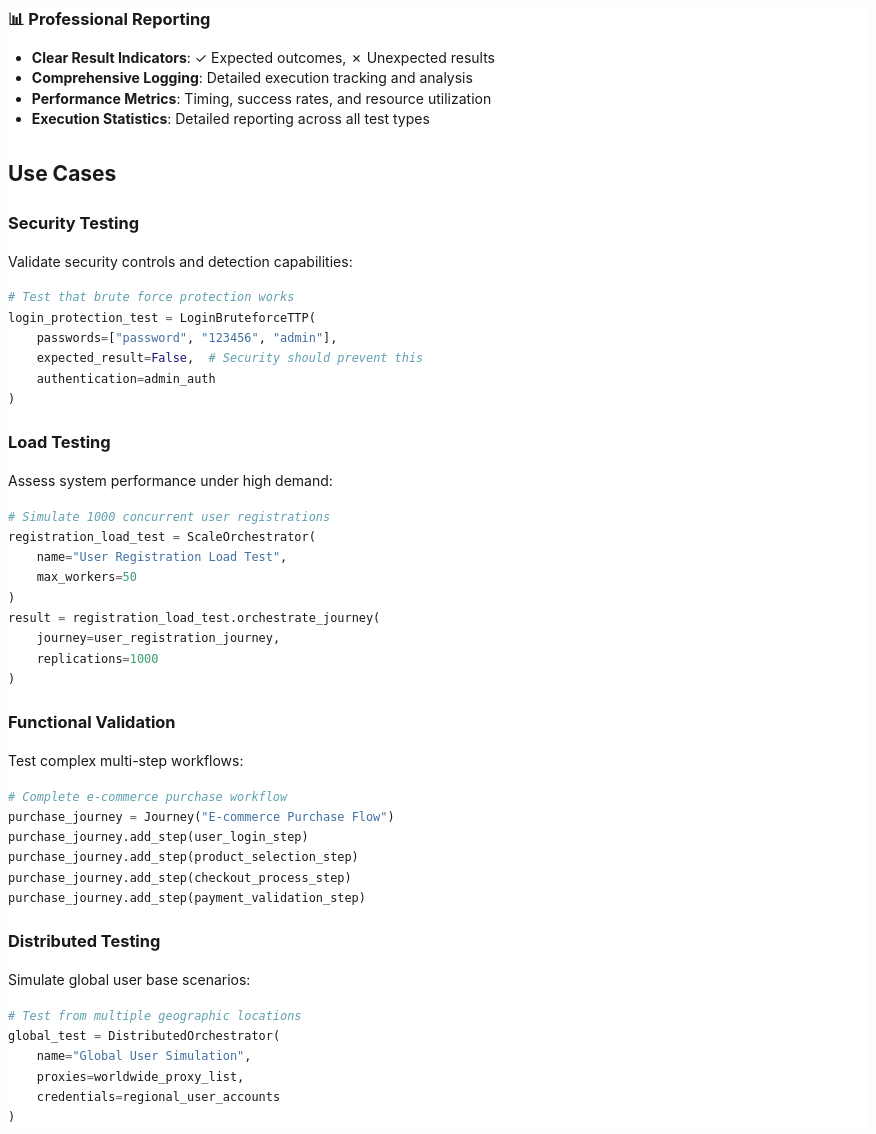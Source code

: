 ### 📊 **Professional Reporting**
* **Clear Result Indicators**: ✓ Expected outcomes, ✗ Unexpected results
* **Comprehensive Logging**: Detailed execution tracking and analysis
* **Performance Metrics**: Timing, success rates, and resource utilization
* **Execution Statistics**: Detailed reporting across all test types

## Use Cases

### Security Testing
Validate security controls and detection capabilities:
```python
# Test that brute force protection works
login_protection_test = LoginBruteforceTTP(
    passwords=["password", "123456", "admin"],
    expected_result=False,  # Security should prevent this
    authentication=admin_auth
)
```

### Load Testing
Assess system performance under high demand:
```python
# Simulate 1000 concurrent user registrations
registration_load_test = ScaleOrchestrator(
    name="User Registration Load Test",
    max_workers=50
)
result = registration_load_test.orchestrate_journey(
    journey=user_registration_journey,
    replications=1000
)
```

### Functional Validation
Test complex multi-step workflows:
```python
# Complete e-commerce purchase workflow
purchase_journey = Journey("E-commerce Purchase Flow")
purchase_journey.add_step(user_login_step)
purchase_journey.add_step(product_selection_step)
purchase_journey.add_step(checkout_process_step)
purchase_journey.add_step(payment_validation_step)
```

### Distributed Testing
Simulate global user base scenarios:
```python
# Test from multiple geographic locations
global_test = DistributedOrchestrator(
    name="Global User Simulation",
    proxies=worldwide_proxy_list,
    credentials=regional_user_accounts
)
```
